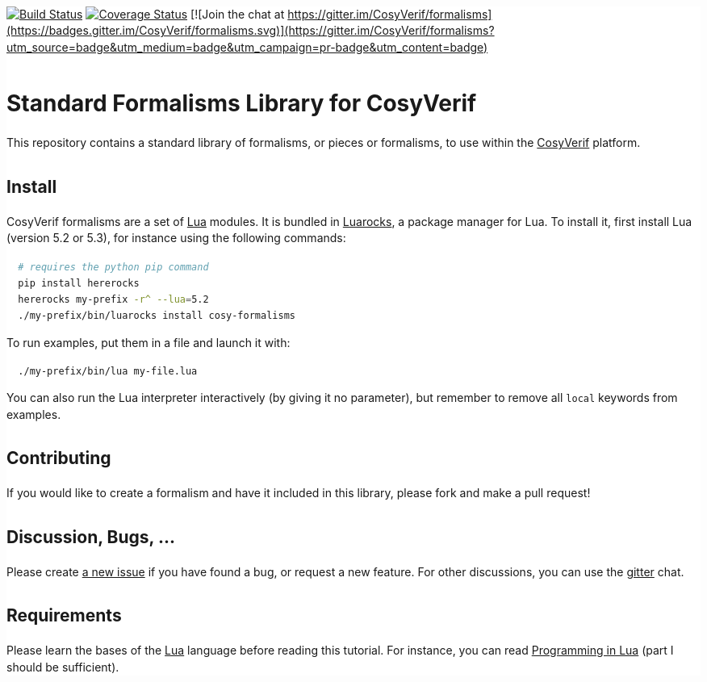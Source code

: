 [![Build Status](https://travis-ci.org/CosyVerif/formalisms.svg?branch=master)](https://travis-ci.org/CosyVerif/formalisms)
[![Coverage Status](https://coveralls.io/repos/CosyVerif/formalisms/badge.svg?branch=master&service=github)](https://coveralls.io/github/CosyVerif/formalisms?branch=master)
[![Join the chat at https://gitter.im/CosyVerif/formalisms](https://badges.gitter.im/CosyVerif/formalisms.svg)](https://gitter.im/CosyVerif/formalisms?utm_source=badge&utm_medium=badge&utm_campaign=pr-badge&utm_content=badge)

# Standard Formalisms Library for CosyVerif

This repository contains a standard library of formalisms, or pieces or
formalisms, to use within the [CosyVerif](http://cosyverif.org) platform.

## Install

CosyVerif formalisms are a set of [Lua](http://www.lua.org) modules.
It is bundled in [Luarocks](https://luarocks.org), a package manager for Lua.
To install it, first install Lua (version 5.2 or 5.3), for instance using the
following commands:

```sh
  # requires the python pip command
  pip install hererocks
  hererocks my-prefix -r^ --lua=5.2
  ./my-prefix/bin/luarocks install cosy-formalisms
```

To run examples, put them in a file and launch it with:

```sh
  ./my-prefix/bin/lua my-file.lua
```
You can also run the Lua interpreter interactively (by giving it no parameter),
but remember to remove all `local` keywords from examples.

## Contributing

If you would like to create a formalism and have it included in this library,
please fork and make a pull request!

## Discussion, Bugs, ...

Please create [a new issue](https://github.com/CosyVerif/formalisms/issues/new)
if you have found a bug, or request a new feature.
For other discussions, you can use the
[gitter](https://gitter.im/CosyVerif/formalisms) chat.

## Requirements

Please learn the bases of the [Lua](http://www.lua.org) language before
reading this tutorial. For instance, you can read
[Programming in Lua](http://www.lua.org/pil/contents.html) (part I should be
sufficient).
